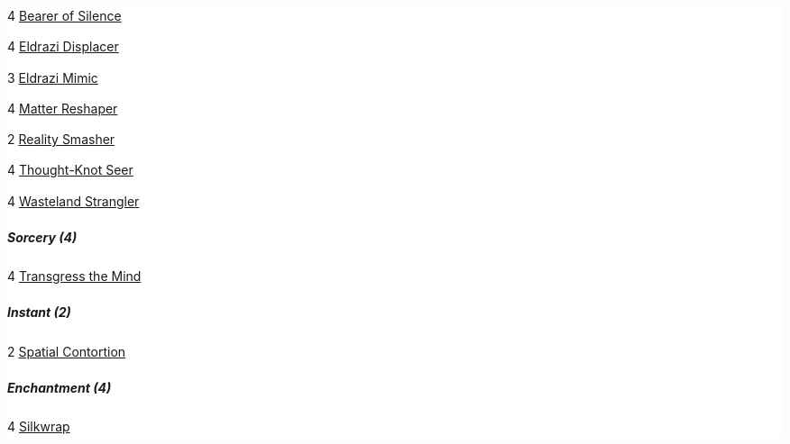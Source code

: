 

4
[Bearer of Silence](http://gatherer.wizards.com/Pages/Search/Default.aspx?name=+%5BBearer%5D+%5Bof%5D+%5BSilence%5D)


4
[Eldrazi Displacer](http://gatherer.wizards.com/Pages/Search/Default.aspx?name=+%5BEldrazi%5D+%5BDisplacer%5D)


3
[Eldrazi Mimic](http://gatherer.wizards.com/Pages/Search/Default.aspx?name=+%5BEldrazi%5D+%5BMimic%5D)


4
[Matter Reshaper](http://gatherer.wizards.com/Pages/Search/Default.aspx?name=+%5BMatter%5D+%5BReshaper%5D)


2
[Reality Smasher](http://gatherer.wizards.com/Pages/Search/Default.aspx?name=+%5BReality%5D+%5BSmasher%5D)


4
[Thought-Knot Seer](http://gatherer.wizards.com/Pages/Search/Default.aspx?name=+%5BThought-Knot%5D+%5BSeer%5D)


4
[Wasteland Strangler](http://gatherer.wizards.com/Pages/Search/Default.aspx?name=+%5BWasteland%5D+%5BStrangler%5D)



##### Sorcery (4)



4
[Transgress the Mind](http://gatherer.wizards.com/Pages/Search/Default.aspx?name=+%5BTransgress%5D+%5Bthe%5D+%5BMind%5D)



##### Instant (2)



2
[Spatial Contortion](http://gatherer.wizards.com/Pages/Search/Default.aspx?name=+%5BSpatial%5D+%5BContortion%5D)



##### Enchantment (4)



4
[Silkwrap](http://gatherer.wizards.com/Pages/Search/Default.aspx?name=+%5BSilkwrap%5D)
